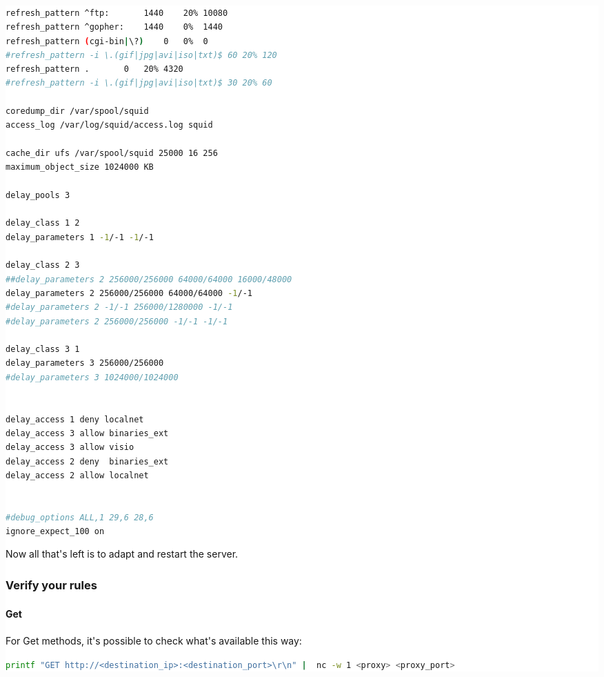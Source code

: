 ```bash {linenos=table}
refresh_pattern ^ftp:		1440	20%	10080
refresh_pattern ^gopher:	1440	0%	1440
refresh_pattern (cgi-bin|\?)	0	0%	0
#refresh_pattern -i \.(gif|jpg|avi|iso|txt)$ 60 20% 120
refresh_pattern .		0	20%	4320
#refresh_pattern -i \.(gif|jpg|avi|iso|txt)$ 30 20% 60

coredump_dir /var/spool/squid
access_log /var/log/squid/access.log squid

cache_dir ufs /var/spool/squid 25000 16 256
maximum_object_size 1024000 KB

delay_pools 3

delay_class 1 2
delay_parameters 1 -1/-1 -1/-1

delay_class 2 3
##delay_parameters 2 256000/256000 64000/64000 16000/48000
delay_parameters 2 256000/256000 64000/64000 -1/-1
#delay_parameters 2 -1/-1 256000/1280000 -1/-1
#delay_parameters 2 256000/256000 -1/-1 -1/-1

delay_class 3 1
delay_parameters 3 256000/256000
#delay_parameters 3 1024000/1024000


delay_access 1 deny localnet
delay_access 3 allow binaries_ext
delay_access 3 allow visio
delay_access 2 deny  binaries_ext
delay_access 2 allow localnet


#debug_options ALL,1 29,6 28,6
ignore_expect_100 on
```

Now all that's left is to adapt and restart the server.

### Verify your rules

#### Get

For Get methods, it's possible to check what's available this way:

```bash
printf "GET http://<destination_ip>:<destination_port>\r\n" |  nc -w 1 <proxy> <proxy_port>
```
